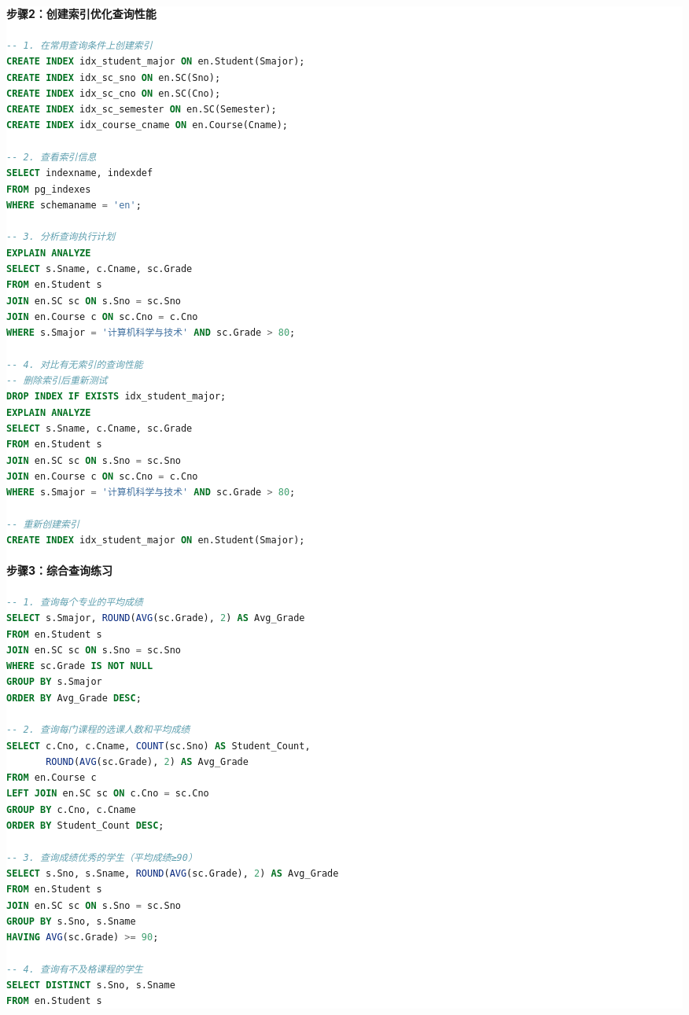 #### 步骤2：创建索引优化查询性能
```sql
-- 1. 在常用查询条件上创建索引
CREATE INDEX idx_student_major ON en.Student(Smajor);
CREATE INDEX idx_sc_sno ON en.SC(Sno);
CREATE INDEX idx_sc_cno ON en.SC(Cno);
CREATE INDEX idx_sc_semester ON en.SC(Semester);
CREATE INDEX idx_course_cname ON en.Course(Cname);

-- 2. 查看索引信息
SELECT indexname, indexdef 
FROM pg_indexes 
WHERE schemaname = 'en';

-- 3. 分析查询执行计划
EXPLAIN ANALYZE
SELECT s.Sname, c.Cname, sc.Grade
FROM en.Student s
JOIN en.SC sc ON s.Sno = sc.Sno
JOIN en.Course c ON sc.Cno = c.Cno
WHERE s.Smajor = '计算机科学与技术' AND sc.Grade > 80;

-- 4. 对比有无索引的查询性能
-- 删除索引后重新测试
DROP INDEX IF EXISTS idx_student_major;
EXPLAIN ANALYZE
SELECT s.Sname, c.Cname, sc.Grade
FROM en.Student s
JOIN en.SC sc ON s.Sno = sc.Sno
JOIN en.Course c ON sc.Cno = c.Cno
WHERE s.Smajor = '计算机科学与技术' AND sc.Grade > 80;

-- 重新创建索引
CREATE INDEX idx_student_major ON en.Student(Smajor);
```

#### 步骤3：综合查询练习
```sql
-- 1. 查询每个专业的平均成绩
SELECT s.Smajor, ROUND(AVG(sc.Grade), 2) AS Avg_Grade
FROM en.Student s
JOIN en.SC sc ON s.Sno = sc.Sno
WHERE sc.Grade IS NOT NULL
GROUP BY s.Smajor
ORDER BY Avg_Grade DESC;

-- 2. 查询每门课程的选课人数和平均成绩
SELECT c.Cno, c.Cname, COUNT(sc.Sno) AS Student_Count,
       ROUND(AVG(sc.Grade), 2) AS Avg_Grade
FROM en.Course c
LEFT JOIN en.SC sc ON c.Cno = sc.Cno
GROUP BY c.Cno, c.Cname
ORDER BY Student_Count DESC;

-- 3. 查询成绩优秀的学生（平均成绩≥90）
SELECT s.Sno, s.Sname, ROUND(AVG(sc.Grade), 2) AS Avg_Grade
FROM en.Student s
JOIN en.SC sc ON s.Sno = sc.Sno
GROUP BY s.Sno, s.Sname
HAVING AVG(sc.Grade) >= 90;

-- 4. 查询有不及格课程的学生
SELECT DISTINCT s.Sno, s.Sname
FROM en.Student s
```